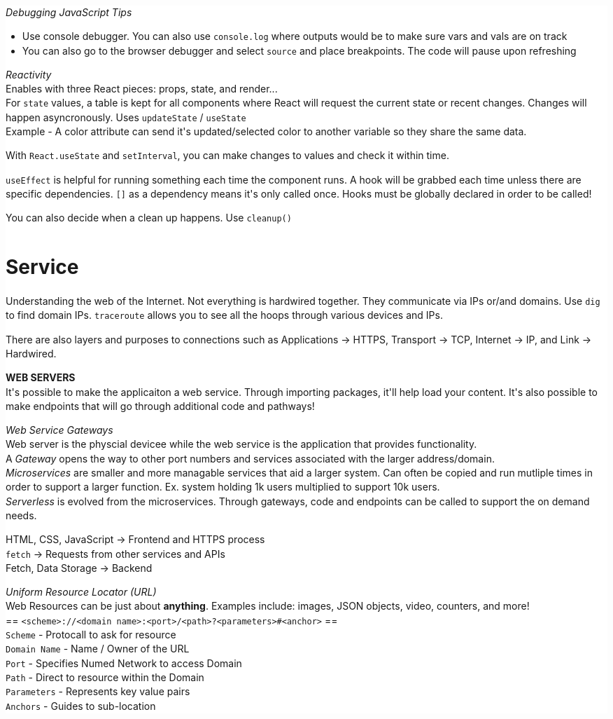 *Debugging JavaScript Tips*  
- Use console debugger. You can also use `console.log` where outputs would be to make sure vars and vals are on track
- You can also go to the browser debugger and select `source` and place breakpoints. The code will pause upon refreshing

*Reactivity*  
Enables with three React pieces: props, state, and render...  
For `state` values, a table is kept for all components where React will request the current state or recent changes. Changes will happen asyncronously. Uses `updateState` / `useState`  
Example - A color attribute can send it's updated/selected color to another variable so they share the same data.

With `React.useState` and `setInterval`, you can make changes to values and check it within time.  

`useEffect` is helpful for running something each time the component runs. A hook will be grabbed each time unless there are specific dependencies. `[]` as a dependency means it's only called once. Hooks must be globally declared in order to be called!  

You can also decide when a clean up happens. Use `cleanup()`  



# Service  
Understanding the web of the Internet. Not everything is hardwired together. They communicate via IPs or/and domains. Use `dig` to find domain IPs. `traceroute` allows you to see all the hoops through various devices and IPs.  

There are also layers and purposes to connections such as Applications -> HTTPS, Transport -> TCP, Internet -> IP, and Link -> Hardwired.  

**WEB SERVERS**  
It's possible to make the applicaiton a web service. Through importing packages, it'll help load your content. It's also possible to make endpoints that will go through additional code and pathways!  

*Web Service Gateways*  
Web server is the physcial devicee while the web service is the application that provides functionality.  
A *Gateway* opens the way to other port numbers and services associated with the larger address/domain.  
*Microservices* are smaller and more managable services that aid a larger system. Can often be copied and run mutliple times in order to support a larger function. Ex. system holding 1k users multiplied to support 10k users.  
*Serverless* is evolved from the microservices. Through gateways, code and endpoints can be called to support the on demand needs.

HTML, CSS, JavaScript -> Frontend and HTTPS process  
`fetch` -> Requests from other services and APIs  
Fetch, Data Storage -> Backend  

*Uniform Resource Locator (URL)*  
Web Resources can be just about **anything**. Examples include: images, JSON objects, video, counters, and more!  
 == `<scheme>://<domain name>:<port>/<path>?<parameters>#<anchor>` ==  
 `Scheme` - Protocall to ask for resource  
 `Domain Name` - Name / Owner of the URL  
 `Port` - Specifies Numed Network to access Domain  
 `Path` - Direct to resource within the Domain  
 `Parameters` - Represents key value pairs  
 `Anchors` - Guides to sub-location  
